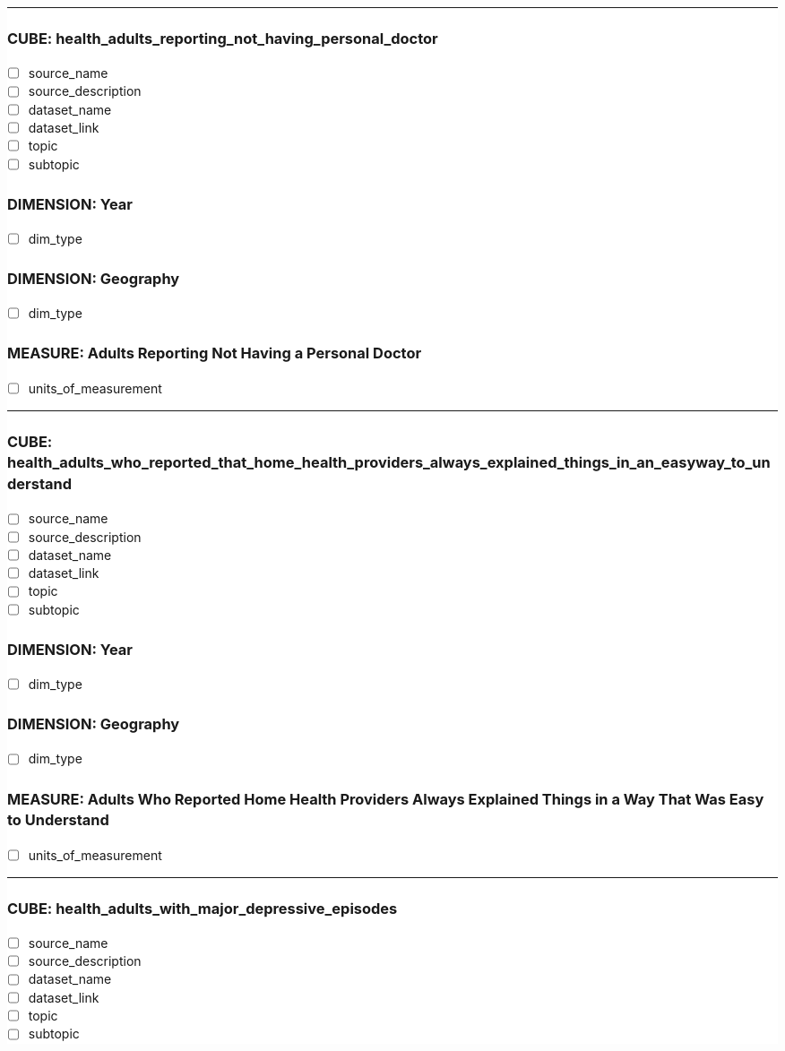 ----

### CUBE: health_adults_reporting_not_having_personal_doctor 

- [ ] source_name 
- [ ] source_description 
- [ ] dataset_name 
- [ ] dataset_link 
- [ ] topic 
- [ ] subtopic 

### DIMENSION: Year 
- [ ] dim_type 

### DIMENSION: Geography 
- [ ] dim_type 

### MEASURE: Adults Reporting Not Having a Personal Doctor 
- [ ] units_of_measurement 

----

### CUBE: health_adults_who_reported_that_home_health_providers_always_explained_things_in_an_easyway_to_understand 

- [ ] source_name 
- [ ] source_description 
- [ ] dataset_name 
- [ ] dataset_link 
- [ ] topic 
- [ ] subtopic 

### DIMENSION: Year 
- [ ] dim_type 

### DIMENSION: Geography 
- [ ] dim_type 

### MEASURE: Adults Who Reported Home Health Providers Always Explained Things in a Way That Was Easy to Understand 
- [ ] units_of_measurement 

----

### CUBE: health_adults_with_major_depressive_episodes 

- [ ] source_name 
- [ ] source_description 
- [ ] dataset_name 
- [ ] dataset_link 
- [ ] topic 
- [ ] subtopic 
